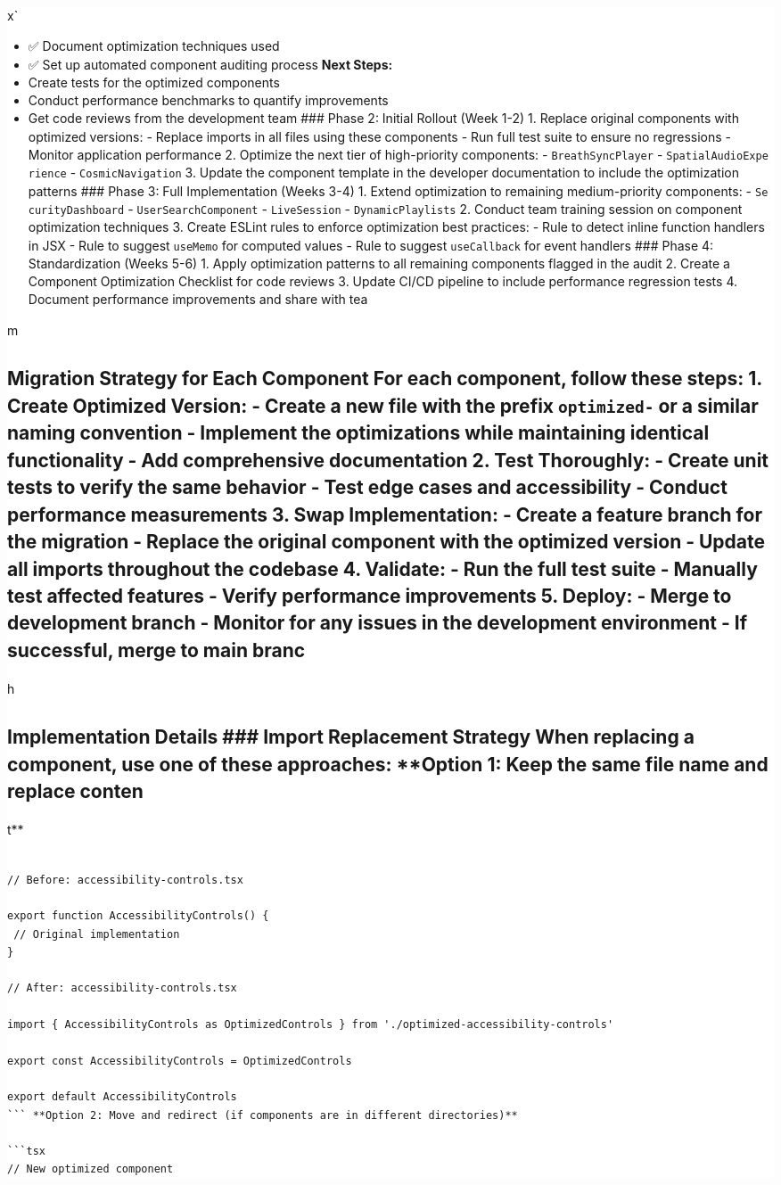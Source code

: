 x`

- ✅ Document optimization techniques used
- ✅ Set up automated component auditing process **Next Steps:**
- Create tests for the optimized components
- Conduct performance benchmarks to quantify improvements
- Get code reviews from the development team ### Phase 2: Initial Rollout (Week 1-2) 1. Replace original components with optimized versions: - Replace imports in all files using these components - Run full test suite to ensure no regressions - Monitor application performance 2. Optimize the next tier of high-priority components: - `BreathSyncPlayer` - `SpatialAudioExperience` - `CosmicNavigation` 3. Update the component template in the developer documentation to include the optimization patterns ### Phase 3: Full Implementation (Weeks 3-4) 1. Extend optimization to remaining medium-priority components: - `SecurityDashboard` - `UserSearchComponent` - `LiveSession` - `DynamicPlaylists` 2. Conduct team training session on component optimization techniques 3. Create ESLint rules to enforce optimization best practices: - Rule to detect inline function handlers in JSX - Rule to suggest `useMemo` for computed values - Rule to suggest `useCallback` for event handlers ### Phase 4: Standardization (Weeks 5-6) 1. Apply optimization patterns to all remaining components flagged in the audit 2. Create a Component Optimization Checklist for code reviews 3. Update CI/CD pipeline to include performance regression tests 4. Document performance improvements and share with tea

m

## Migration Strategy for Each Component For each component, follow these steps: 1. **Create Optimized Version:** - Create a new file with the prefix `optimized-` or a similar naming convention - Implement the optimizations while maintaining identical functionality - Add comprehensive documentation 2. **Test Thoroughly:** - Create unit tests to verify the same behavior - Test edge cases and accessibility - Conduct performance measurements 3. **Swap Implementation:** - Create a feature branch for the migration - Replace the original component with the optimized version - Update all imports throughout the codebase 4. **Validate:** - Run the full test suite - Manually test affected features - Verify performance improvements 5. **Deploy:** - Merge to development branch - Monitor for any issues in the development environment - If successful, merge to main branc

h

## Implementation Details ### Import Replacement Strategy When replacing a component, use one of these approaches: **Option 1: Keep the same file name and replace conten

t**

```tsx

// Before: accessibility-controls.tsx

export function AccessibilityControls() {
 // Original implementation
}

// After: accessibility-controls.tsx

import { AccessibilityControls as OptimizedControls } from './optimized-accessibility-controls'

export const AccessibilityControls = OptimizedControls

export default AccessibilityControls
``` **Option 2: Move and redirect (if components are in different directories)**

```tsx
// New optimized component
```